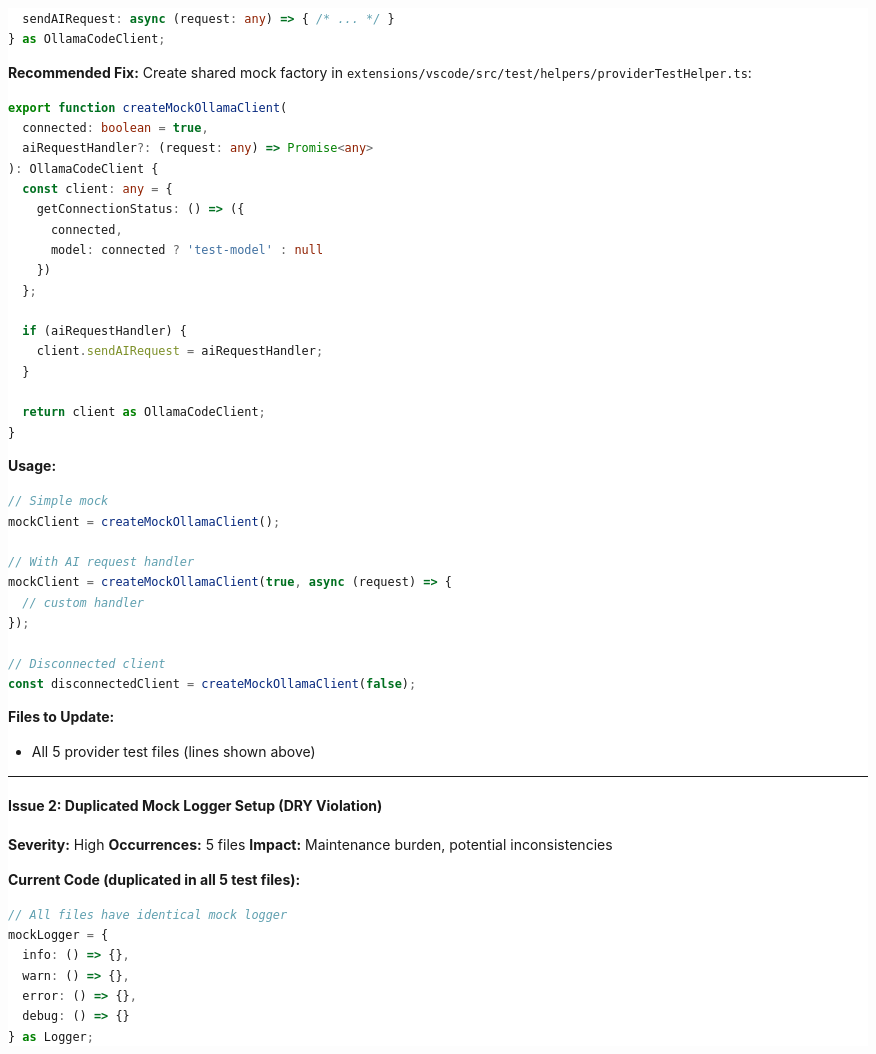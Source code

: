 ```typescript
  sendAIRequest: async (request: any) => { /* ... */ }
} as OllamaCodeClient;
```

**Recommended Fix:**
Create shared mock factory in `extensions/vscode/src/test/helpers/providerTestHelper.ts`:

```typescript
export function createMockOllamaClient(
  connected: boolean = true,
  aiRequestHandler?: (request: any) => Promise<any>
): OllamaCodeClient {
  const client: any = {
    getConnectionStatus: () => ({
      connected,
      model: connected ? 'test-model' : null
    })
  };

  if (aiRequestHandler) {
    client.sendAIRequest = aiRequestHandler;
  }

  return client as OllamaCodeClient;
}
```

**Usage:**
```typescript
// Simple mock
mockClient = createMockOllamaClient();

// With AI request handler
mockClient = createMockOllamaClient(true, async (request) => {
  // custom handler
});

// Disconnected client
const disconnectedClient = createMockOllamaClient(false);
```

**Files to Update:**
- All 5 provider test files (lines shown above)

---

#### Issue 2: Duplicated Mock Logger Setup (DRY Violation)
**Severity:** High
**Occurrences:** 5 files
**Impact:** Maintenance burden, potential inconsistencies

**Current Code (duplicated in all 5 test files):**
```typescript
// All files have identical mock logger
mockLogger = {
  info: () => {},
  warn: () => {},
  error: () => {},
  debug: () => {}
} as Logger;
```
